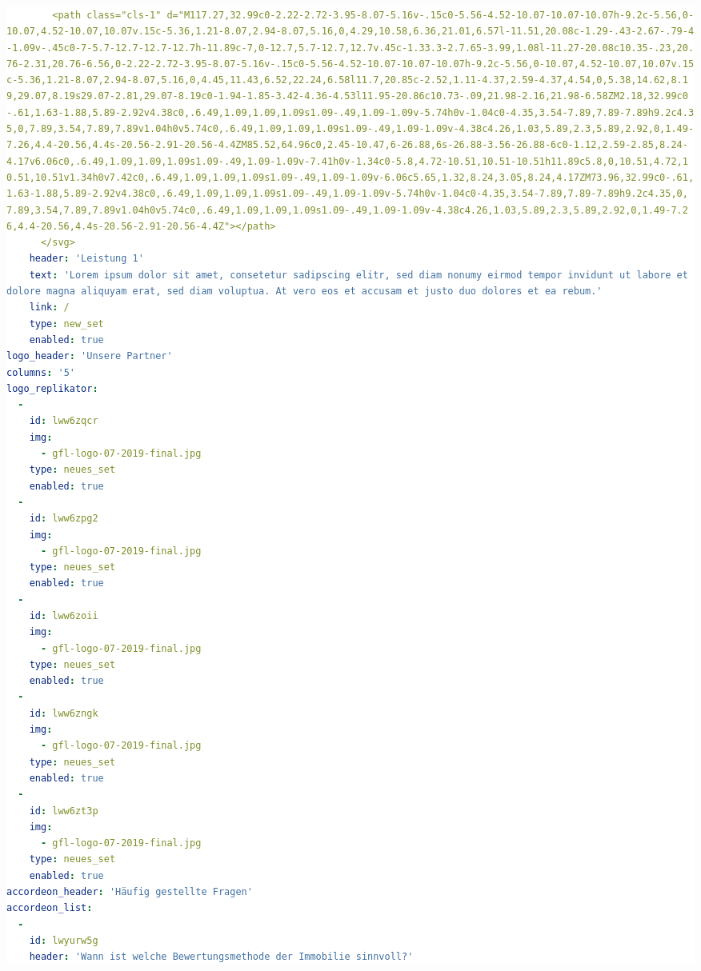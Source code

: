 ```yaml
        <path class="cls-1" d="M117.27,32.99c0-2.22-2.72-3.95-8.07-5.16v-.15c0-5.56-4.52-10.07-10.07-10.07h-9.2c-5.56,0-10.07,4.52-10.07,10.07v.15c-5.36,1.21-8.07,2.94-8.07,5.16,0,4.29,10.58,6.36,21.01,6.57l-11.51,20.08c-1.29-.43-2.67-.79-4-1.09v-.45c0-7-5.7-12.7-12.7-12.7h-11.89c-7,0-12.7,5.7-12.7,12.7v.45c-1.33.3-2.7.65-3.99,1.08l-11.27-20.08c10.35-.23,20.76-2.31,20.76-6.56,0-2.22-2.72-3.95-8.07-5.16v-.15c0-5.56-4.52-10.07-10.07-10.07h-9.2c-5.56,0-10.07,4.52-10.07,10.07v.15c-5.36,1.21-8.07,2.94-8.07,5.16,0,4.45,11.43,6.52,22.24,6.58l11.7,20.85c-2.52,1.11-4.37,2.59-4.37,4.54,0,5.38,14.62,8.19,29.07,8.19s29.07-2.81,29.07-8.19c0-1.94-1.85-3.42-4.36-4.53l11.95-20.86c10.73-.09,21.98-2.16,21.98-6.58ZM2.18,32.99c0-.61,1.63-1.88,5.89-2.92v4.38c0,.6.49,1.09,1.09,1.09s1.09-.49,1.09-1.09v-5.74h0v-1.04c0-4.35,3.54-7.89,7.89-7.89h9.2c4.35,0,7.89,3.54,7.89,7.89v1.04h0v5.74c0,.6.49,1.09,1.09,1.09s1.09-.49,1.09-1.09v-4.38c4.26,1.03,5.89,2.3,5.89,2.92,0,1.49-7.26,4.4-20.56,4.4s-20.56-2.91-20.56-4.4ZM85.52,64.96c0,2.45-10.47,6-26.88,6s-26.88-3.56-26.88-6c0-1.12,2.59-2.85,8.24-4.17v6.06c0,.6.49,1.09,1.09,1.09s1.09-.49,1.09-1.09v-7.41h0v-1.34c0-5.8,4.72-10.51,10.51-10.51h11.89c5.8,0,10.51,4.72,10.51,10.51v1.34h0v7.42c0,.6.49,1.09,1.09,1.09s1.09-.49,1.09-1.09v-6.06c5.65,1.32,8.24,3.05,8.24,4.17ZM73.96,32.99c0-.61,1.63-1.88,5.89-2.92v4.38c0,.6.49,1.09,1.09,1.09s1.09-.49,1.09-1.09v-5.74h0v-1.04c0-4.35,3.54-7.89,7.89-7.89h9.2c4.35,0,7.89,3.54,7.89,7.89v1.04h0v5.74c0,.6.49,1.09,1.09,1.09s1.09-.49,1.09-1.09v-4.38c4.26,1.03,5.89,2.3,5.89,2.92,0,1.49-7.26,4.4-20.56,4.4s-20.56-2.91-20.56-4.4Z"></path>
      </svg>
    header: 'Leistung 1'
    text: 'Lorem ipsum dolor sit amet, consetetur sadipscing elitr, sed diam nonumy eirmod tempor invidunt ut labore et dolore magna aliquyam erat, sed diam voluptua. At vero eos et accusam et justo duo dolores et ea rebum.'
    link: /
    type: new_set
    enabled: true
logo_header: 'Unsere Partner'
columns: '5'
logo_replikator:
  -
    id: lww6zqcr
    img:
      - gfl-logo-07-2019-final.jpg
    type: neues_set
    enabled: true
  -
    id: lww6zpg2
    img:
      - gfl-logo-07-2019-final.jpg
    type: neues_set
    enabled: true
  -
    id: lww6zoii
    img:
      - gfl-logo-07-2019-final.jpg
    type: neues_set
    enabled: true
  -
    id: lww6zngk
    img:
      - gfl-logo-07-2019-final.jpg
    type: neues_set
    enabled: true
  -
    id: lww6zt3p
    img:
      - gfl-logo-07-2019-final.jpg
    type: neues_set
    enabled: true
accordeon_header: 'Häufig gestellte Fragen'
accordeon_list:
  -
    id: lwyurw5g
    header: 'Wann ist welche Bewertungsmethode der Immobilie sinnvoll?'
```